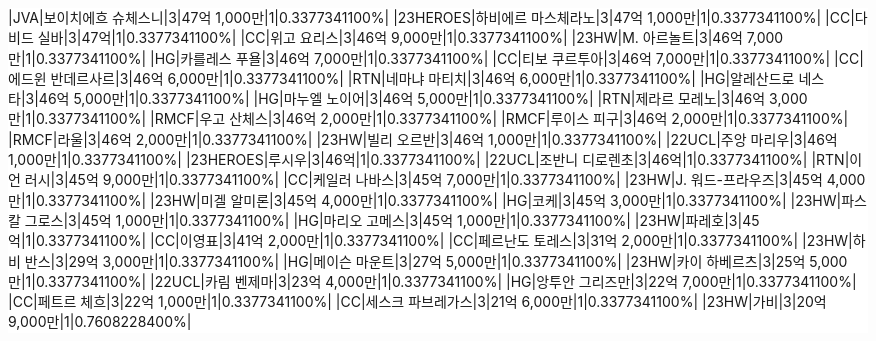 |JVA|보이치에흐 슈체스니|3|47억 1,000만|1|0.3377341100%|
|23HEROES|하비에르 마스체라노|3|47억 1,000만|1|0.3377341100%|
|CC|다비드 실바|3|47억|1|0.3377341100%|
|CC|위고 요리스|3|46억 9,000만|1|0.3377341100%|
|23HW|M. 아르놀트|3|46억 7,000만|1|0.3377341100%|
|HG|카를레스 푸욜|3|46억 7,000만|1|0.3377341100%|
|CC|티보 쿠르투아|3|46억 7,000만|1|0.3377341100%|
|CC|에드윈 반데르사르|3|46억 6,000만|1|0.3377341100%|
|RTN|네마냐 마티치|3|46억 6,000만|1|0.3377341100%|
|HG|알레산드로 네스타|3|46억 5,000만|1|0.3377341100%|
|HG|마누엘 노이어|3|46억 5,000만|1|0.3377341100%|
|RTN|제라르 모레노|3|46억 3,000만|1|0.3377341100%|
|RMCF|우고 산체스|3|46억 2,000만|1|0.3377341100%|
|RMCF|루이스 피구|3|46억 2,000만|1|0.3377341100%|
|RMCF|라울|3|46억 2,000만|1|0.3377341100%|
|23HW|빌리 오르반|3|46억 1,000만|1|0.3377341100%|
|22UCL|주앙 마리우|3|46억 1,000만|1|0.3377341100%|
|23HEROES|루시우|3|46억|1|0.3377341100%|
|22UCL|조반니 디로렌초|3|46억|1|0.3377341100%|
|RTN|이언 러시|3|45억 9,000만|1|0.3377341100%|
|CC|케일러 나바스|3|45억 7,000만|1|0.3377341100%|
|23HW|J. 워드-프라우즈|3|45억 4,000만|1|0.3377341100%|
|23HW|미겔 알미론|3|45억 4,000만|1|0.3377341100%|
|HG|코케|3|45억 3,000만|1|0.3377341100%|
|23HW|파스칼 그로스|3|45억 1,000만|1|0.3377341100%|
|HG|마리오 고메스|3|45억 1,000만|1|0.3377341100%|
|23HW|파레호|3|45억|1|0.3377341100%|
|CC|이영표|3|41억 2,000만|1|0.3377341100%|
|CC|페르난도 토레스|3|31억 2,000만|1|0.3377341100%|
|23HW|하비 반스|3|29억 3,000만|1|0.3377341100%|
|HG|메이슨 마운트|3|27억 5,000만|1|0.3377341100%|
|23HW|카이 하베르츠|3|25억 5,000만|1|0.3377341100%|
|22UCL|카림 벤제마|3|23억 4,000만|1|0.3377341100%|
|HG|앙투안 그리즈만|3|22억 7,000만|1|0.3377341100%|
|CC|페트르 체흐|3|22억 1,000만|1|0.3377341100%|
|CC|세스크 파브레가스|3|21억 6,000만|1|0.3377341100%|
|23HW|가비|3|20억 9,000만|1|0.7608228400%|